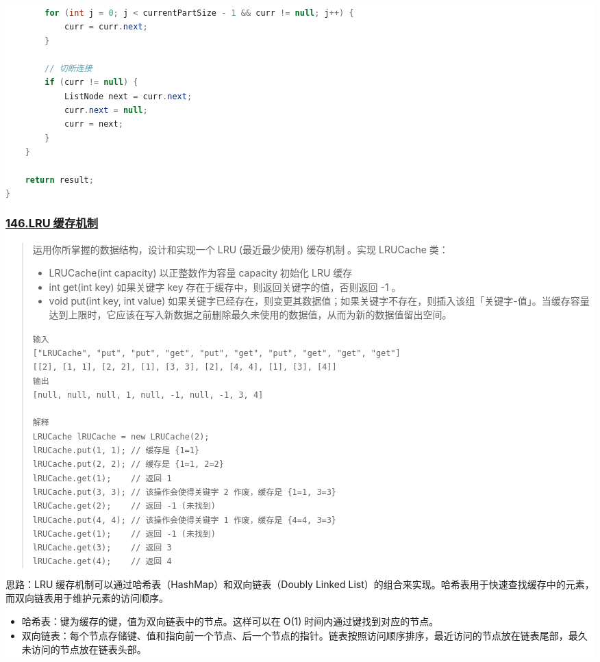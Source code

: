 ```java
        for (int j = 0; j < currentPartSize - 1 && curr != null; j++) {
            curr = curr.next;
        }
        
        // 切断连接
        if (curr != null) {
            ListNode next = curr.next;
            curr.next = null;
            curr = next;
        }
    }
    
    return result;
}
```



### [146.LRU 缓存机制](https://leetcode-cn.com/problems/lru-cache/)

> 运用你所掌握的数据结构，设计和实现一个  LRU (最近最少使用) 缓存机制 。实现 LRUCache 类：
>
> - LRUCache(int capacity) 以正整数作为容量 capacity 初始化 LRU 缓存
> - int get(int key) 如果关键字 key 存在于缓存中，则返回关键字的值，否则返回 -1 。
> - void put(int key, int value) 如果关键字已经存在，则变更其数据值；如果关键字不存在，则插入该组「关键字-值」。当缓存容量达到上限时，它应该在写入新数据之前删除最久未使用的数据值，从而为新的数据值留出空间。
>
> ```
> 输入
> ["LRUCache", "put", "put", "get", "put", "get", "put", "get", "get", "get"]
> [[2], [1, 1], [2, 2], [1], [3, 3], [2], [4, 4], [1], [3], [4]]
> 输出
> [null, null, null, 1, null, -1, null, -1, 3, 4]
> 
> 解释
> LRUCache lRUCache = new LRUCache(2);
> lRUCache.put(1, 1); // 缓存是 {1=1}
> lRUCache.put(2, 2); // 缓存是 {1=1, 2=2}
> lRUCache.get(1);    // 返回 1
> lRUCache.put(3, 3); // 该操作会使得关键字 2 作废，缓存是 {1=1, 3=3}
> lRUCache.get(2);    // 返回 -1 (未找到)
> lRUCache.put(4, 4); // 该操作会使得关键字 1 作废，缓存是 {4=4, 3=3}
> lRUCache.get(1);    // 返回 -1 (未找到)
> lRUCache.get(3);    // 返回 3
> lRUCache.get(4);    // 返回 4
> ```

思路：LRU 缓存机制可以通过哈希表（HashMap）和双向链表（Doubly Linked List）的组合来实现。哈希表用于快速查找缓存中的元素，而双向链表用于维护元素的访问顺序。

- 哈希表：键为缓存的键，值为双向链表中的节点。这样可以在 O(1) 时间内通过键找到对应的节点。
- 双向链表：每个节点存储键、值和指向前一个节点、后一个节点的指针。链表按照访问顺序排序，最近访问的节点放在链表尾部，最久未访问的节点放在链表头部。
